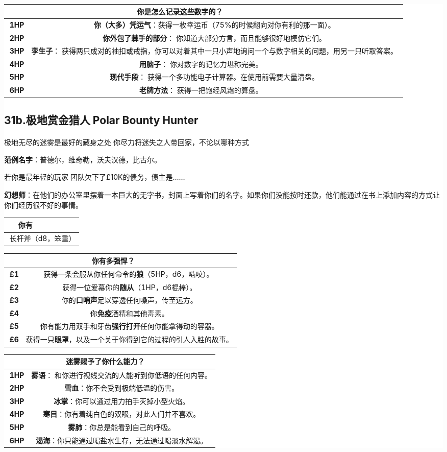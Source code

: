 | | 你是怎么记录这些数字的？                                     |
| :-: | :-: |
| **1HP**|**你（大多）凭运气**：获得一枚幸运币（75%的时候翻向对你有利的那一面）。 |
| **2HP**|**你外包了棘手的部分**： 你知道大部分方言，而且能够很好地模仿它们。 |
| **3HP**|**孪生子**： 获得两只成对的袖扣或戒指，你可以对着其中一只小声地询问一个与数字相关的问题，用另一只听取答案。 |
| **4HP**|**用脑子**： 你对数字的记忆力堪称完美。               |
| **5HP**|**现代手段**： 获得一个多功能电子计算器。在使用前需要大量清盘。 |
| **6HP**|**老牌方法**： 获得一把饱经风霜的算盘。               |
## 31b.极地赏金猎人 Polar Bounty Hunter
极地无尽的迷雾是最好的藏身之处
你尽力将迷失之人带回家，不论以哪种方式

**范例名字**：普德尔，维奇勒，沃夫汉德，比古尔。

若你是最年轻的玩家
团队欠下了£10K的债务，债主是……

**幻想师**：在他们的办公室里摆着一本巨大的无字书，封面上写着你们的名字。如果你们没能按时还款，他们能通过在书上添加内容的方式让你们经历很不好的事情。

| 你有                 |
| :-: | 
| 长杆斧（d8，笨重）|

| | 你有多强悍？                 |
| :-: | :-: |
| **£1**|获得一条会服从你任何命令的**狼**（5HP，d6，啮咬）。 |
| **£2**|获得一位爱慕你的**随从**（1HP，d6棍棒）。|
| **£3**|你的**口哨声**足以穿透任何噪声，传至远方。|
| **£4**|你**免疫**酒精和其他毒素。|
| **£5**|你有能力用双手和牙齿**强行打开**任何你能拿得动的容器。|
| **£6**|获得一只**眼罩**，以及一个关于你得到它的过程的引人入胜的故事。|

| | 迷雾赐予了你什么能力？                 |
| :-: | :-: |
| **1HP**|**雾语**： 和你进行视线交流的人能听到你低语的任何内容。|
| **2HP**|**雪血**：你不会受到极端低温的伤害。|
| **3HP**|**冰掌**：你可以通过用力拍手灭掉小型火焰。|
| **4HP**|**寒目**：你有着纯白色的双眼，对此人们并不喜欢。|
| **5HP**|**雾肺**：你总是能看到自己的呼吸。|
| **6HP**|**渴海**：你只能通过喝盐水生存，无法通过喝淡水解渴。|

